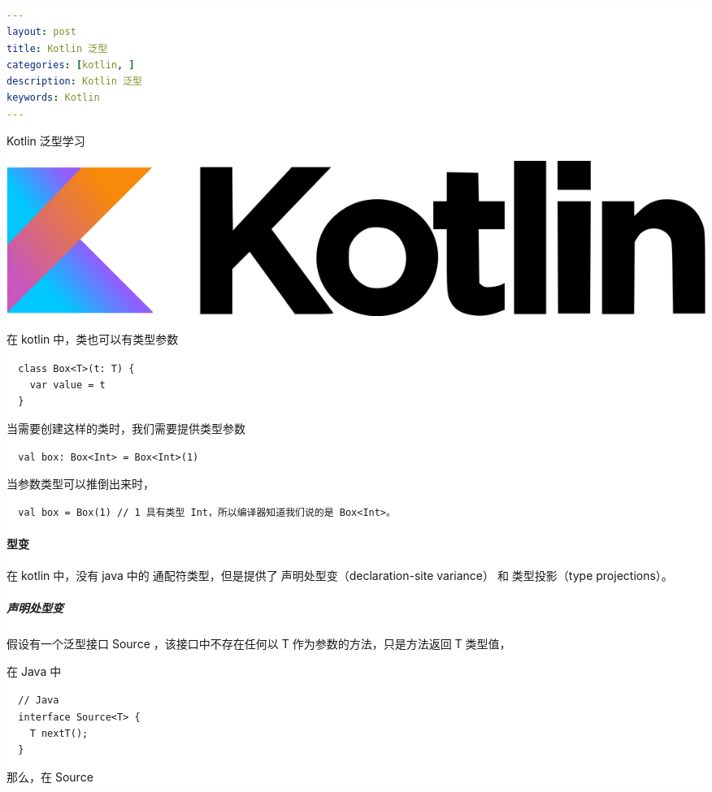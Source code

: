 ```yaml
---
layout: post
title: Kotlin 泛型
categories: [kotlin, ]
description: Kotlin 泛型
keywords: Kotlin
---
```


Kotlin 泛型学习

![](/images/posts/kotlin/Kotlin_logo.png)

在 kotlin 中，类也可以有类型参数

```
  class Box<T>(t: T) {
    var value = t
  }
```
当需要创建这样的类时，我们需要提供类型参数

```
  val box: Box<Int> = Box<Int>(1)
```

当参数类型可以推倒出来时，

```
  val box = Box(1) // 1 具有类型 Int，所以编译器知道我们说的是 Box<Int>。
```

#### 型变

在 kotlin 中，没有 java 中的 通配符类型，但是提供了 声明处型变（declaration-site variance） 和 类型投影（type projections）。

##### 声明处型变

假设有⼀个泛型接⼝ Source<T> ，该接⼝中不存在任何以 T 作为参数的⽅法，只是⽅法返回 T 类型值，

在 Java 中  

```
  // Java
  interface Source<T> {
    T nextT();
  }
```
那么，在 Source <Object> 类型的变量中存储 Source <String> 实例的引⽤是极为安全的——没有消费者-⽅法可以调⽤。但是 Java 并不知道这⼀点，并且仍然禁⽌这样操作：
